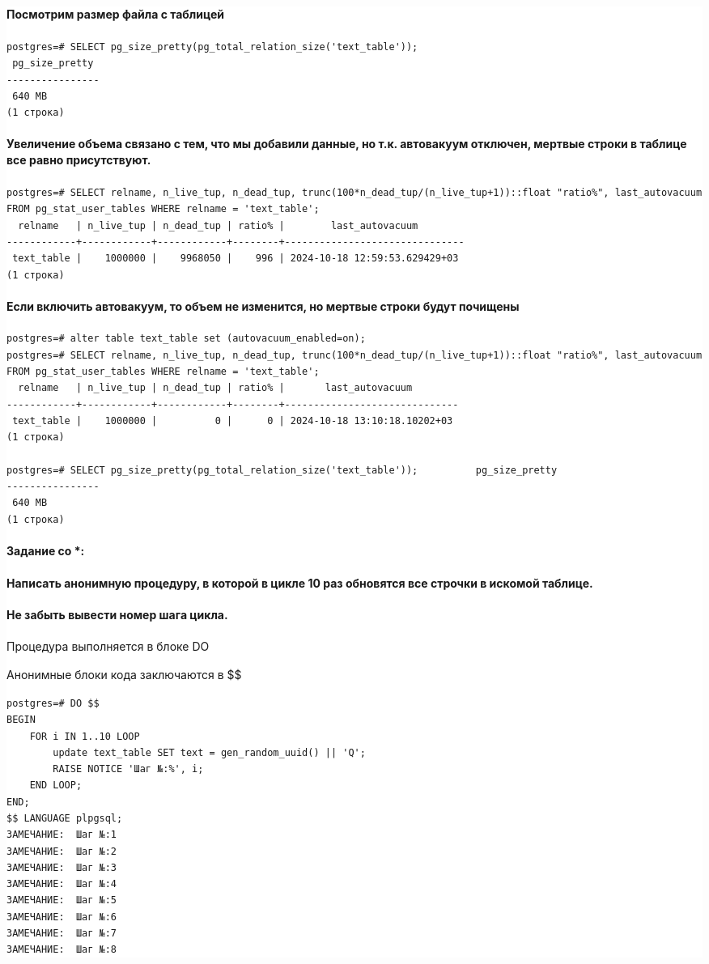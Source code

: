 #### Посмотрим размер файла с таблицей

```
postgres=# SELECT pg_size_pretty(pg_total_relation_size('text_table'));
 pg_size_pretty
----------------
 640 MB
(1 строка)
```

#### Увеличение объема связано с тем, что мы добавили данные, но т.к. автовакуум отключен, мертвые строки в таблице все равно присутствуют.

```
postgres=# SELECT relname, n_live_tup, n_dead_tup, trunc(100*n_dead_tup/(n_live_tup+1))::float "ratio%", last_autovacuum FROM pg_stat_user_tables WHERE relname = 'text_table';
  relname   | n_live_tup | n_dead_tup | ratio% |        last_autovacuum
------------+------------+------------+--------+-------------------------------
 text_table |    1000000 |    9968050 |    996 | 2024-10-18 12:59:53.629429+03
(1 строка)
```

#### Если включить автовакуум, то объем не изменится, но мертвые строки будут почищены

```
postgres=# alter table text_table set (autovacuum_enabled=on);
postgres=# SELECT relname, n_live_tup, n_dead_tup, trunc(100*n_dead_tup/(n_live_tup+1))::float "ratio%", last_autovacuum FROM pg_stat_user_tables WHERE relname = 'text_table';
  relname   | n_live_tup | n_dead_tup | ratio% |       last_autovacuum
------------+------------+------------+--------+------------------------------
 text_table |    1000000 |          0 |      0 | 2024-10-18 13:10:18.10202+03
(1 строка)

postgres=# SELECT pg_size_pretty(pg_total_relation_size('text_table'));          pg_size_pretty
----------------
 640 MB
(1 строка)
```

#### Задание со *:
#### Написать анонимную процедуру, в которой в цикле 10 раз обновятся все строчки в искомой таблице.
#### Не забыть вывести номер шага цикла.

Процедура выполняется в блоке DO

Анонимные блоки кода заключаются в $$

```
postgres=# DO $$
BEGIN
    FOR i IN 1..10 LOOP
        update text_table SET text = gen_random_uuid() || 'Q';
        RAISE NOTICE 'Шаг №:%', i;
    END LOOP;
END;
$$ LANGUAGE plpgsql;
ЗАМЕЧАНИЕ:  Шаг №:1
ЗАМЕЧАНИЕ:  Шаг №:2
ЗАМЕЧАНИЕ:  Шаг №:3
ЗАМЕЧАНИЕ:  Шаг №:4
ЗАМЕЧАНИЕ:  Шаг №:5
ЗАМЕЧАНИЕ:  Шаг №:6
ЗАМЕЧАНИЕ:  Шаг №:7
ЗАМЕЧАНИЕ:  Шаг №:8
```